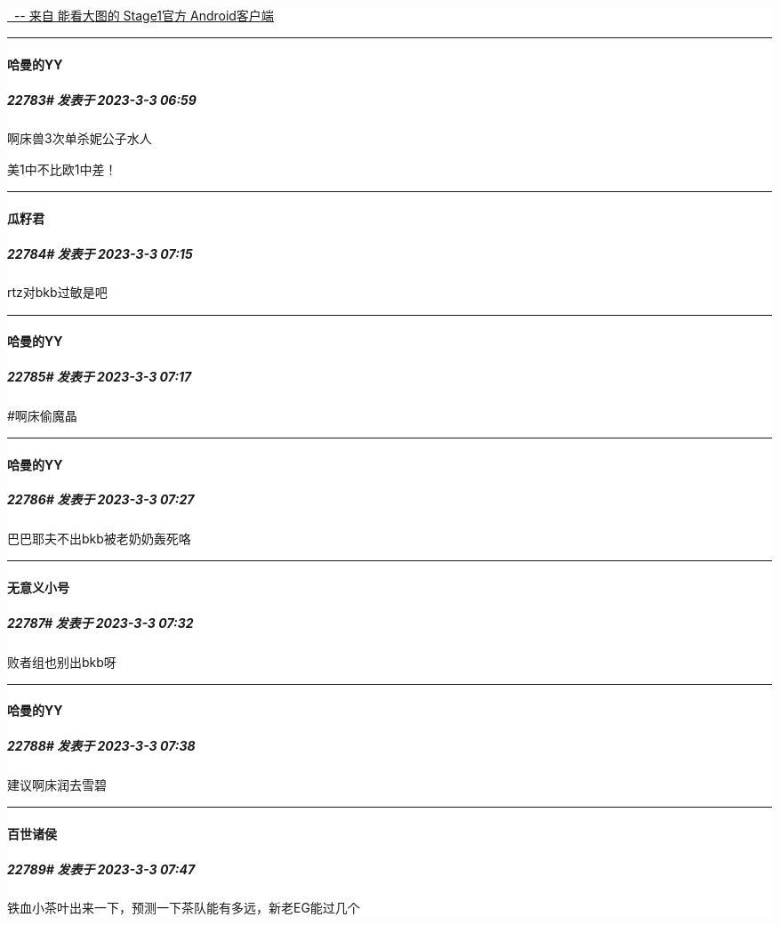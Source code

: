 [  -- 来自 能看大图的 Stage1官方 Android客户端](https://www.coolapk.com/apk/140634)


*****

####  哈曼的YY  
##### 22783#       发表于 2023-3-3 06:59

啊床兽3次单杀妮公子水人

美1中不比欧1中差！

*****

####  瓜籽君  
##### 22784#       发表于 2023-3-3 07:15

rtz对bkb过敏是吧

*****

####  哈曼的YY  
##### 22785#       发表于 2023-3-3 07:17

#啊床偷魔晶

*****

####  哈曼的YY  
##### 22786#       发表于 2023-3-3 07:27

巴巴耶夫不出bkb被老奶奶轰死咯


*****

####  无意义小号  
##### 22787#       发表于 2023-3-3 07:32

败者组也别出bkb呀

*****

####  哈曼的YY  
##### 22788#       发表于 2023-3-3 07:38

建议啊床润去雪碧


*****

####  百世诸侯  
##### 22789#       发表于 2023-3-3 07:47

铁血小茶叶出来一下，预测一下茶队能有多远，新老EG能过几个
